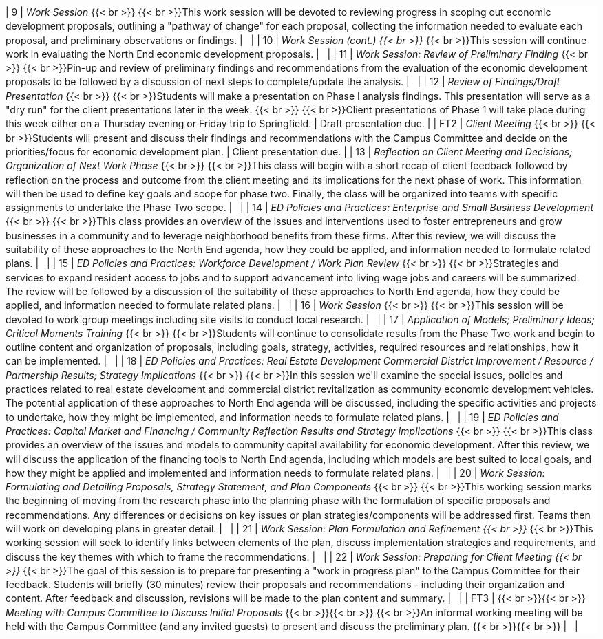 | 9 | _Work Session_  {{< br >}}  {{< br >}}This work session will be devoted to reviewing progress in scoping out economic development proposals, outlining a "pathway of change" for each proposal, collecting the information needed to evaluate each proposal, and preliminary observations or findings. | &nbsp; |
| 10 | _Work Session (cont.)  {{< br >}}_  {{< br >}}This session will continue work in evaluating the North End economic development proposals. | &nbsp; |
| 11 | _Work Session: Review of Preliminary Finding_  {{< br >}}  {{< br >}}Pin-up and review of preliminary findings and recommendations from the evaluation of the economic development proposals to be followed by a discussion of next steps to complete/update the analysis. | &nbsp; |
| 12 | _Review of Findings/Draft Presentation_  {{< br >}}  {{< br >}}Students will make a presentation on Phase I analysis findings. This presentation will serve as a "dry run" for the client presentations later in the week.  {{< br >}}  {{< br >}}Client presentations of Phase 1 will take place during this week either on a Thursday evening or Friday trip to Springfield. | Draft presentation due. |
| FT2 | _Client Meeting_  {{< br >}}  {{< br >}}Students will present and discuss their findings and recommendations with the Campus Committee and decide on the priorities/focus for economic development plan. | Client presentation due. |
| 13 | _Reflection on Client Meeting and Decisions; Organization of Next Work Phase_  {{< br >}}  {{< br >}}This class will begin with a short recap of client feedback followed by reflection on the process and outcome from the client meeting and its implications for the next phase of work. This information will then be used to define key goals and scope for phase two. Finally, the class will be organized into teams with specific assignments to undertake the Phase Two scope. | &nbsp; |
| 14 | _ED Policies and Practices: Enterprise and Small Business Development_  {{< br >}}  {{< br >}}This class provides an overview of the issues and interventions used to foster entrepreneurs and grow businesses in a community and to leverage neighborhood benefits from these firms. After this review, we will discuss the suitability of these approaches to the North End agenda, how they could be applied, and information needed to formulate related plans. | &nbsp; |
| 15 | _ED Policies and Practices: Workforce Development / Work Plan Review_  {{< br >}}  {{< br >}}Strategies and services to expand resident access to jobs and to support advancement into living wage jobs and careers will be summarized. The review will be followed by a discussion of the suitability of these approaches to North End agenda, how they could be applied, and information needed to formulate related plans. | &nbsp; |
| 16 | _Work Session_  {{< br >}}  {{< br >}}This session will be devoted to work group meetings including site visits to conduct local research. | &nbsp; |
| 17 | _Application of Models; Preliminary Ideas; Critical Moments Training_  {{< br >}}  {{< br >}}Students will continue to consolidate results from the Phase Two work and begin to outline content and organization of proposals, including goals, strategy, activities, required resources and relationships, how it can be implemented. | &nbsp; |
| 18 | _ED Policies and Practices: Real Estate Development Commercial District Improvement / Resource / Partnership Results; Strategy Implications_  {{< br >}}  {{< br >}}In this session we'll examine the special issues, policies and practices related to real estate development and commercial district revitalization as community economic development vehicles. The potential application of these approaches to North End agenda will be discussed, including the specific activities and projects to undertake, how they might be implemented, and information needs to formulate related plans. | &nbsp; |
| 19 | _ED Policies and Practices: Capital Market and Financing / Community Reflection Results and Strategy Implications_  {{< br >}}  {{< br >}}This class provides an overview of the issues and models to community capital availability for economic development. After this review, we will discuss the application of the financing tools to North End agenda, including which models are best suited to local goals, and how they might be applied and implemented and information needs to formulate related plans. | &nbsp; |
| 20 | _Work Session: Formulating and Detailing Proposals, Strategy Statement, and Plan Components_  {{< br >}}  {{< br >}}This working session marks the beginning of moving from the research phase into the planning phase with the formulation of specific proposals and recommendations. Any differences or decisions on key issues or plan strategies/components will be addressed first. Teams then will work on developing plans in greater detail. | &nbsp; |
| 21 | _Work Session: Plan Formulation and Refinement  {{< br >}}_  {{< br >}}This working session will seek to identify links between elements of the plan, discuss implementation strategies and requirements, and discuss the key themes with which to frame the recommendations. | &nbsp; |
| 22 | _Work Session: Preparing for Client Meeting  {{< br >}}_  {{< br >}}The goal of this session is to prepare for presenting a "work in progress plan" to the Campus Committee for their feedback. Students will briefly (30 minutes) review their proposals and recommendations - including their organization and content. After feedback and discussion, revisions will be made to the plan content and summary. | &nbsp; |
| FT3 |  {{< br >}}{{< br >}} _Meeting with Campus Committee to Discuss Initial Proposals_ {{< br >}}{{< br >}}   {{< br >}}An informal working meeting will be held with the Campus Committee (and any invited guests) to present and discuss the preliminary plan. {{< br >}}{{< br >}}  | &nbsp; |